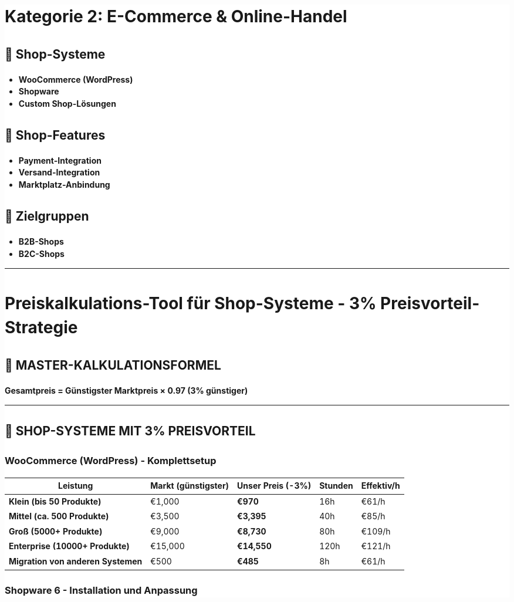# Kategorie 2: E-Commerce & Online-Handel

## 🛒 Shop-Systeme

- **WooCommerce (WordPress)**
- **Shopware**
- **Custom Shop-Lösungen**

## 🔌 Shop-Features

- **Payment-Integration**
- **Versand-Integration**
- **Marktplatz-Anbindung**

## 🎯 Zielgruppen

- **B2B-Shops**
- **B2C-Shops**

---

# Preiskalkulations-Tool für Shop-Systeme - 3% Preisvorteil-Strategie

## 🧮 MASTER-KALKULATIONSFORMEL

**Gesamtpreis = Günstigster Marktpreis × 0.97 (3% günstiger)**

---

## 🛒 SHOP-SYSTEME MIT 3% PREISVORTEIL

### WooCommerce (WordPress) - Komplettsetup

| Leistung | Markt (günstigster) | Unser Preis (-3%) | Stunden | Effektiv/h |
| --- | --- | --- | --- | --- |
| **Klein (bis 50 Produkte)** | €1,000 | **€970** | 16h | €61/h |
| **Mittel (ca. 500 Produkte)** | €3,500 | **€3,395** | 40h | €85/h |
| **Groß (5000+ Produkte)** | €9,000 | **€8,730** | 80h | €109/h |
| **Enterprise (10000+ Produkte)** | €15,000 | **€14,550** | 120h | €121/h |
| **Migration von anderen Systemen** | €500 | **€485** | 8h | €61/h |

### Shopware 6 - Installation und Anpassung
